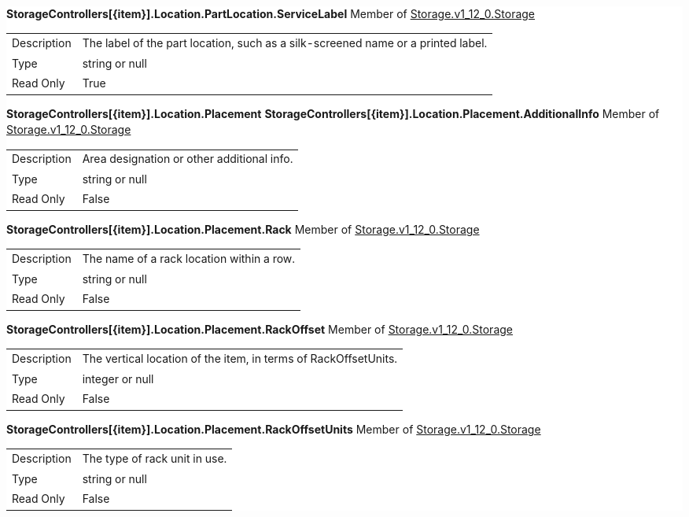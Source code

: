 **StorageControllers[{item}].Location.PartLocation.ServiceLabel**
Member of [Storage.v1\_12\_0.Storage](#storage)

| | |
|---|---|
|Description|The label of the part location, such as a silk-screened name or a printed label.|
|Type|string or null|
|Read Only|True|

**StorageControllers[{item}].Location.Placement**
**StorageControllers[{item}].Location.Placement.AdditionalInfo**
Member of [Storage.v1\_12\_0.Storage](#storage)

| | |
|---|---|
|Description|Area designation or other additional info.|
|Type|string or null|
|Read Only|False|

**StorageControllers[{item}].Location.Placement.Rack**
Member of [Storage.v1\_12\_0.Storage](#storage)

| | |
|---|---|
|Description|The name of a rack location within a row.|
|Type|string or null|
|Read Only|False|

**StorageControllers[{item}].Location.Placement.RackOffset**
Member of [Storage.v1\_12\_0.Storage](#storage)

| | |
|---|---|
|Description|The vertical location of the item, in terms of RackOffsetUnits.|
|Type|integer or null|
|Read Only|False|

**StorageControllers[{item}].Location.Placement.RackOffsetUnits**
Member of [Storage.v1\_12\_0.Storage](#storage)

| | |
|---|---|
|Description|The type of rack unit in use.|
|Type|string or null|
|Read Only|False|
